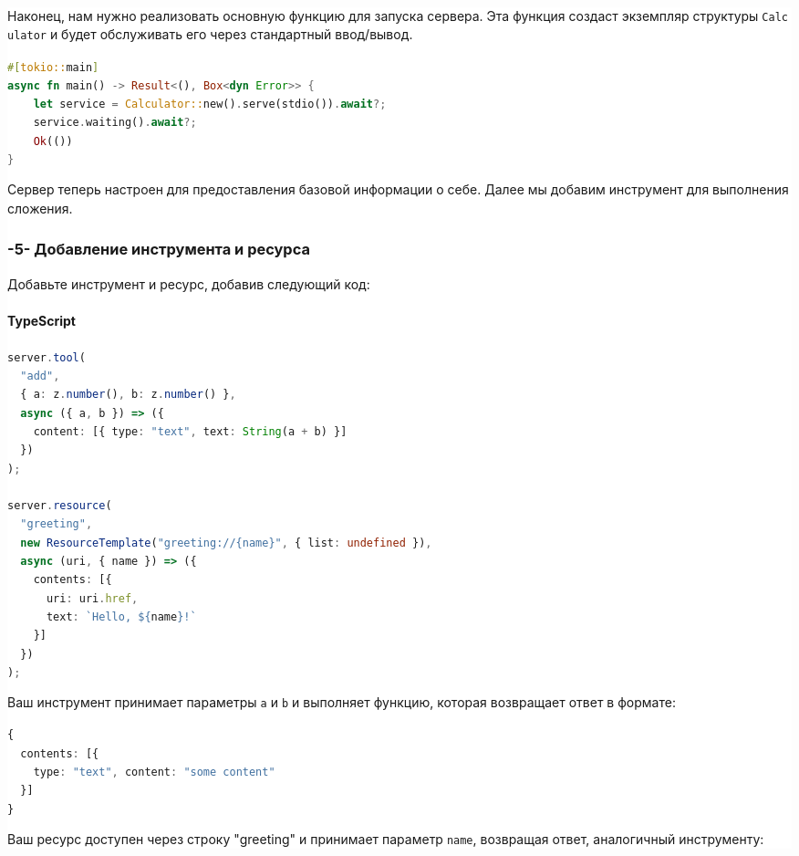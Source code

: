 Наконец, нам нужно реализовать основную функцию для запуска сервера. Эта функция создаст экземпляр структуры `Calculator` и будет обслуживать его через стандартный ввод/вывод.

```rust
#[tokio::main]
async fn main() -> Result<(), Box<dyn Error>> {
    let service = Calculator::new().serve(stdio()).await?;
    service.waiting().await?;
    Ok(())
}
```

Сервер теперь настроен для предоставления базовой информации о себе. Далее мы добавим инструмент для выполнения сложения.

### -5- Добавление инструмента и ресурса

Добавьте инструмент и ресурс, добавив следующий код:

#### TypeScript

```typescript
server.tool(
  "add",
  { a: z.number(), b: z.number() },
  async ({ a, b }) => ({
    content: [{ type: "text", text: String(a + b) }]
  })
);

server.resource(
  "greeting",
  new ResourceTemplate("greeting://{name}", { list: undefined }),
  async (uri, { name }) => ({
    contents: [{
      uri: uri.href,
      text: `Hello, ${name}!`
    }]
  })
);
```

Ваш инструмент принимает параметры `a` и `b` и выполняет функцию, которая возвращает ответ в формате:

```typescript
{
  contents: [{
    type: "text", content: "some content"
  }]
}
```

Ваш ресурс доступен через строку "greeting" и принимает параметр `name`, возвращая ответ, аналогичный инструменту:
